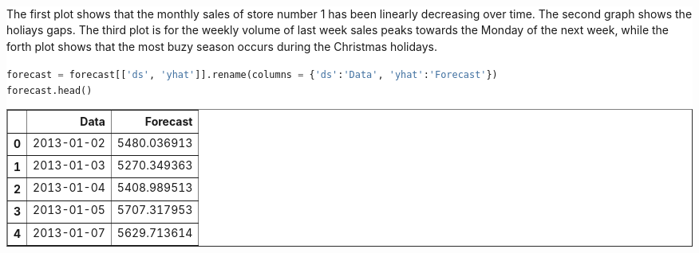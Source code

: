 
<p>The first plot shows that the monthly sales of store number 1 has been linearly decreasing over time. The second graph shows the holiays gaps. The third plot is for the weekly volume of last week sales peaks towards the Monday of the next week, while the forth plot shows that the most buzy season occurs during the Christmas holidays.</p>


```python
forecast = forecast[['ds', 'yhat']].rename(columns = {'ds':'Data', 'yhat':'Forecast'})
forecast.head()
```




<div>
<style scoped>
    .dataframe tbody tr th:only-of-type {
        vertical-align: middle;
    }

    .dataframe tbody tr th {
        vertical-align: top;
    }

    .dataframe thead th {
        text-align: right;
    }
</style>
<table border="1" class="dataframe">
  <thead>
    <tr style="text-align: right;">
      <th></th>
      <th>Data</th>
      <th>Forecast</th>
    </tr>
  </thead>
  <tbody>
    <tr>
      <th>0</th>
      <td>2013-01-02</td>
      <td>5480.036913</td>
    </tr>
    <tr>
      <th>1</th>
      <td>2013-01-03</td>
      <td>5270.349363</td>
    </tr>
    <tr>
      <th>2</th>
      <td>2013-01-04</td>
      <td>5408.989513</td>
    </tr>
    <tr>
      <th>3</th>
      <td>2013-01-05</td>
      <td>5707.317953</td>
    </tr>
    <tr>
      <th>4</th>
      <td>2013-01-07</td>
      <td>5629.713614</td>
    </tr>
  </tbody>
</table>
</div>
